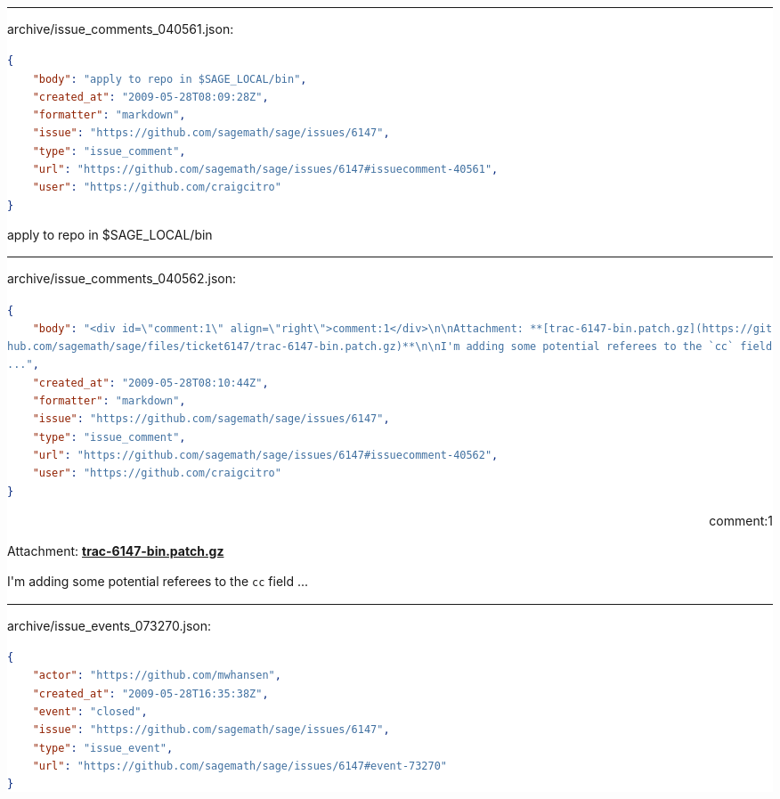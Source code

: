 

---

archive/issue_comments_040561.json:
```json
{
    "body": "apply to repo in $SAGE_LOCAL/bin",
    "created_at": "2009-05-28T08:09:28Z",
    "formatter": "markdown",
    "issue": "https://github.com/sagemath/sage/issues/6147",
    "type": "issue_comment",
    "url": "https://github.com/sagemath/sage/issues/6147#issuecomment-40561",
    "user": "https://github.com/craigcitro"
}
```

apply to repo in $SAGE_LOCAL/bin



---

archive/issue_comments_040562.json:
```json
{
    "body": "<div id=\"comment:1\" align=\"right\">comment:1</div>\n\nAttachment: **[trac-6147-bin.patch.gz](https://github.com/sagemath/sage/files/ticket6147/trac-6147-bin.patch.gz)**\n\nI'm adding some potential referees to the `cc` field ...",
    "created_at": "2009-05-28T08:10:44Z",
    "formatter": "markdown",
    "issue": "https://github.com/sagemath/sage/issues/6147",
    "type": "issue_comment",
    "url": "https://github.com/sagemath/sage/issues/6147#issuecomment-40562",
    "user": "https://github.com/craigcitro"
}
```

<div id="comment:1" align="right">comment:1</div>

Attachment: **[trac-6147-bin.patch.gz](https://github.com/sagemath/sage/files/ticket6147/trac-6147-bin.patch.gz)**

I'm adding some potential referees to the `cc` field ...



---

archive/issue_events_073270.json:
```json
{
    "actor": "https://github.com/mwhansen",
    "created_at": "2009-05-28T16:35:38Z",
    "event": "closed",
    "issue": "https://github.com/sagemath/sage/issues/6147",
    "type": "issue_event",
    "url": "https://github.com/sagemath/sage/issues/6147#event-73270"
}
```
